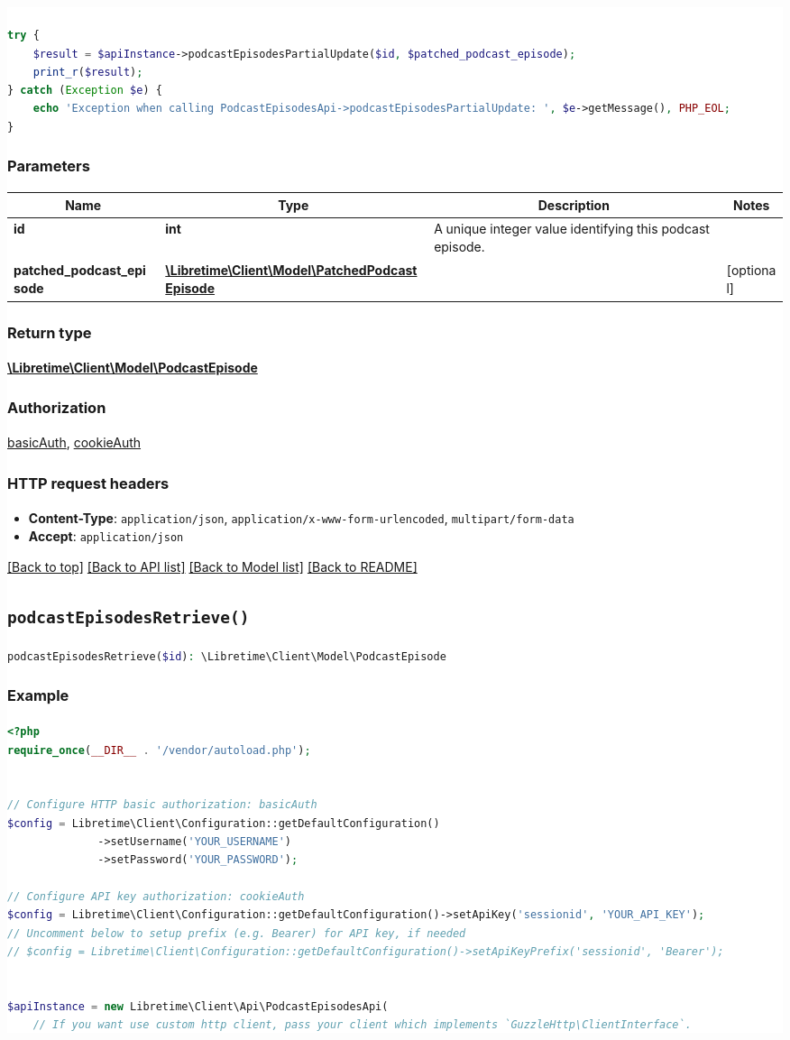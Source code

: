 ```php

try {
    $result = $apiInstance->podcastEpisodesPartialUpdate($id, $patched_podcast_episode);
    print_r($result);
} catch (Exception $e) {
    echo 'Exception when calling PodcastEpisodesApi->podcastEpisodesPartialUpdate: ', $e->getMessage(), PHP_EOL;
}
```

### Parameters

Name | Type | Description  | Notes
------------- | ------------- | ------------- | -------------
 **id** | **int**| A unique integer value identifying this podcast episode. |
 **patched_podcast_episode** | [**\Libretime\Client\Model\PatchedPodcastEpisode**](../Model/PatchedPodcastEpisode.md)|  | [optional]

### Return type

[**\Libretime\Client\Model\PodcastEpisode**](../Model/PodcastEpisode.md)

### Authorization

[basicAuth](../../README.md#basicAuth), [cookieAuth](../../README.md#cookieAuth)

### HTTP request headers

- **Content-Type**: `application/json`, `application/x-www-form-urlencoded`, `multipart/form-data`
- **Accept**: `application/json`

[[Back to top]](#) [[Back to API list]](../../README.md#endpoints)
[[Back to Model list]](../../README.md#models)
[[Back to README]](../../README.md)

## `podcastEpisodesRetrieve()`

```php
podcastEpisodesRetrieve($id): \Libretime\Client\Model\PodcastEpisode
```



### Example

```php
<?php
require_once(__DIR__ . '/vendor/autoload.php');


// Configure HTTP basic authorization: basicAuth
$config = Libretime\Client\Configuration::getDefaultConfiguration()
              ->setUsername('YOUR_USERNAME')
              ->setPassword('YOUR_PASSWORD');

// Configure API key authorization: cookieAuth
$config = Libretime\Client\Configuration::getDefaultConfiguration()->setApiKey('sessionid', 'YOUR_API_KEY');
// Uncomment below to setup prefix (e.g. Bearer) for API key, if needed
// $config = Libretime\Client\Configuration::getDefaultConfiguration()->setApiKeyPrefix('sessionid', 'Bearer');


$apiInstance = new Libretime\Client\Api\PodcastEpisodesApi(
    // If you want use custom http client, pass your client which implements `GuzzleHttp\ClientInterface`.
```